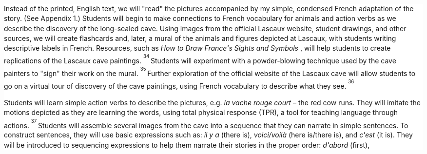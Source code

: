   Instead of the printed, English text, we will "read" the pictures accompanied by my simple, condensed French adaptation of the story. (See Appendix 1.) Students will begin to make connections to French vocabulary for animals and action verbs as we describe the discovery of the long-sealed cave. Using images from the official Lascaux website, student drawings, and other sources, we will create flashcards and, later, a mural of the animals and figures depicted at Lascaux, with students writing descriptive labels in French. Resources, such as
  <i>
   How to Draw France's Sights and Symbols
  </i>
  , will help students to create replications of the Lascaux cave paintings.
  <sup>
   <sup>
    34
   </sup>
  </sup>
  Students will experiment with a powder-blowing technique used by the cave painters to "sign" their work on the mural.
  <sup>
   <sup>
    35
   </sup>
  </sup>
  Further exploration of the official website of the Lascaux cave
  <i>
  </i>
  will allow students to go on a virtual tour of discovery of the cave paintings, using French vocabulary to describe what they see.
  <sup>
   <sup>
    36
   </sup>
  </sup>
 </p>
<p>
  Students will learn simple action verbs to describe the pictures, e.g.
  <i>
   la vache rouge court
  </i>
  – the red cow runs. They will imitate the motions depicted as they are learning the words, using total physical response (TPR), a tool for teaching language through actions.
  <sup>
   <sup>
    37
   </sup>
  </sup>
  Students will assemble several images from the cave into a sequence that they can narrate in simple sentences. To construct sentences, they will use basic expressions such as:
  <i>
   il y a
  </i>
  (there is),
  <i>
   voici/voilà
  </i>
  (here is/there is), and
  <i>
   c'est
  </i>
  (it is). They will be introduced to sequencing expressions to help them narrate their stories in the proper order:
  <i>
   d'abord
  </i>
  (first),